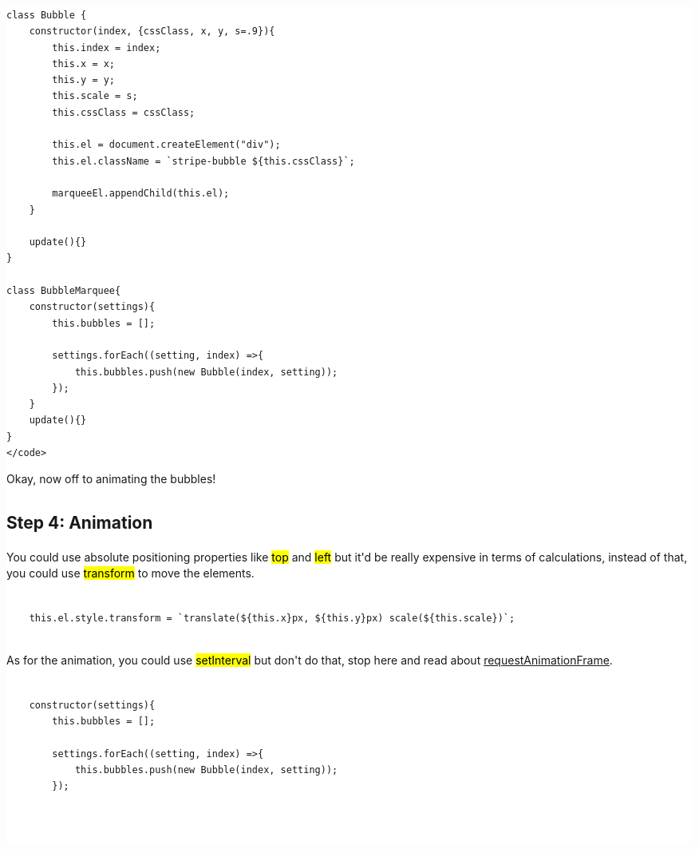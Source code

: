     class Bubble {
        constructor(index, {cssClass, x, y, s=.9}){
            this.index = index;
            this.x = x;
            this.y = y;
            this.scale = s;
            this.cssClass = cssClass;

            this.el = document.createElement("div");
            this.el.className = `stripe-bubble ${this.cssClass}`;

            marqueeEl.appendChild(this.el);
        }

        update(){}
    }

    class BubbleMarquee{
        constructor(settings){
            this.bubbles = [];

            settings.forEach((setting, index) =>{
                this.bubbles.push(new Bubble(index, setting));
            });
        }
        update(){}
    }
    </code>
</pre>

Okay, now off to animating the bubbles!

## Step 4: Animation
You could use absolute positioning properties like <mark>top</mark> and <mark>left</mark> but it'd be really expensive in terms of calculations, instead of that, you could use <mark>transform</mark> to move the elements.

<pre>
    <code class="js">
    this.el.style.transform = `translate(${this.x}px, ${this.y}px) scale(${this.scale})`;
    </code>
</pre>

As for the animation, you could use <mark>setInterval</mark> but don't do that, stop here and read about [requestAnimationFrame](https://developer.mozilla.org/en-US/docs/Web/API/window/requestAnimationFrame).

<pre>
    <code class="js">
    constructor(settings){
        this.bubbles = [];

        settings.forEach((setting, index) =>{
            this.bubbles.push(new Bubble(index, setting));
        });
